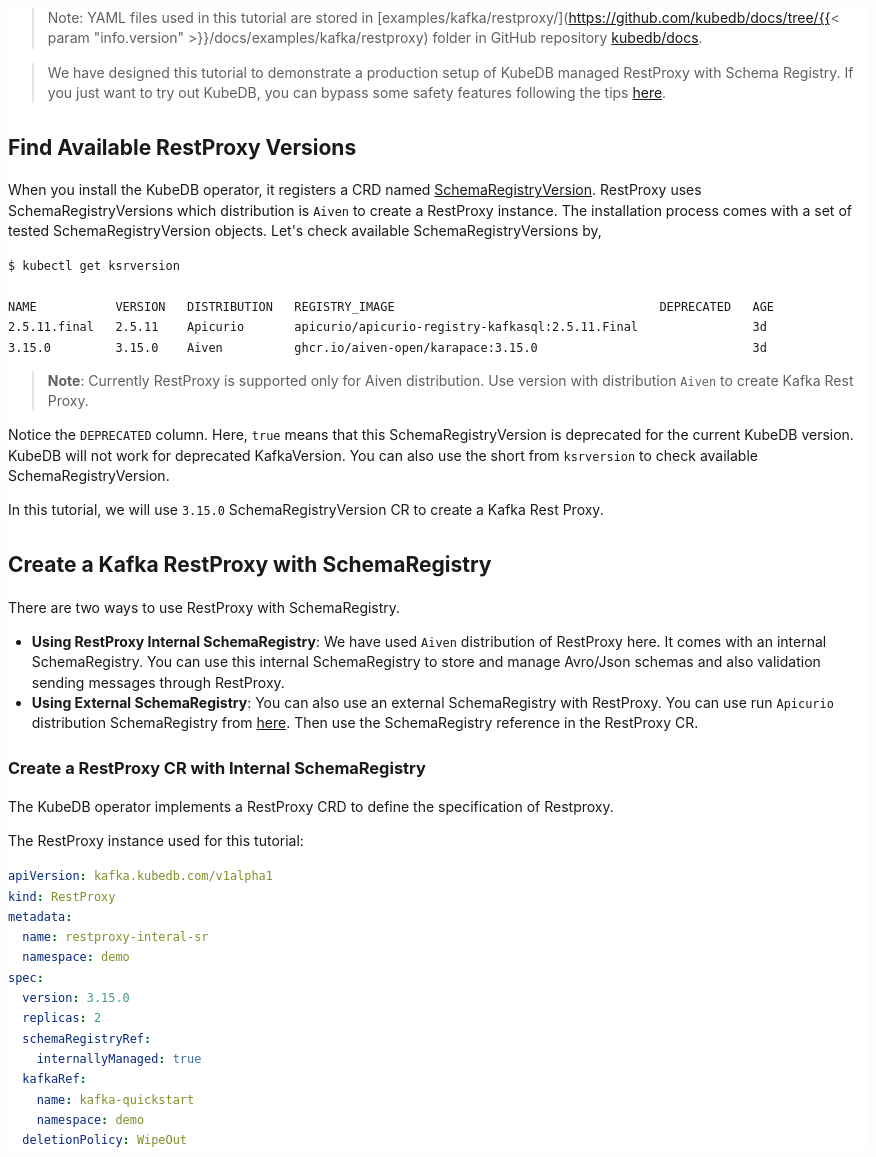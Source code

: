 > Note: YAML files used in this tutorial are stored in [examples/kafka/restproxy/](https://github.com/kubedb/docs/tree/{{< param "info.version" >}}/docs/examples/kafka/restproxy) folder in GitHub repository [kubedb/docs](https://github.com/kubedb/docs).

> We have designed this tutorial to demonstrate a production setup of KubeDB managed RestProxy with Schema Registry. If you just want to try out KubeDB, you can bypass some safety features following the tips [here](/docs/v2025.8.31/guides/kafka/restproxy/overview#tips-for-testing).

## Find Available RestProxy Versions

When you install the KubeDB operator, it registers a CRD named [SchemaRegistryVersion](/docs/v2025.8.31/guides/kafka/concepts/schemaregistryversion). RestProxy uses SchemaRegistryVersions which distribution is `Aiven` to create a RestProxy instance. The installation process comes with a set of tested SchemaRegistryVersion objects. Let's check available SchemaRegistryVersions by,

```bash
$ kubectl get ksrversion

NAME           VERSION   DISTRIBUTION   REGISTRY_IMAGE                                     DEPRECATED   AGE
2.5.11.final   2.5.11    Apicurio       apicurio/apicurio-registry-kafkasql:2.5.11.Final                3d
3.15.0         3.15.0    Aiven          ghcr.io/aiven-open/karapace:3.15.0                              3d
```

> **Note**: Currently RestProxy is supported only for Aiven distribution. Use version with distribution `Aiven` to create Kafka Rest Proxy.

Notice the `DEPRECATED` column. Here, `true` means that this SchemaRegistryVersion is deprecated for the current KubeDB version. KubeDB will not work for deprecated KafkaVersion. You can also use the short from `ksrversion` to check available SchemaRegistryVersion.

In this tutorial, we will use `3.15.0` SchemaRegistryVersion CR to create a Kafka Rest Proxy.

## Create a Kafka RestProxy with SchemaRegistry

There are two ways to use RestProxy with SchemaRegistry.

- **Using RestProxy Internal SchemaRegistry**: We have used `Aiven` distribution of RestProxy here. It comes with an internal SchemaRegistry. You can use this internal SchemaRegistry to store and manage Avro/Json schemas and also validation sending messages through RestProxy.
- **Using External SchemaRegistry**: You can also use an external SchemaRegistry with RestProxy. You can use run `Apicurio` distribution SchemaRegistry from [here](/docs/v2025.8.31/guides/kafka/schemaregistry/overview). Then use the SchemaRegistry reference in the RestProxy CR.

### Create a RestProxy CR with Internal SchemaRegistry
The KubeDB operator implements a RestProxy CRD to define the specification of Restproxy.

The RestProxy instance used for this tutorial:

```yaml
apiVersion: kafka.kubedb.com/v1alpha1
kind: RestProxy
metadata:
  name: restproxy-interal-sr
  namespace: demo
spec:
  version: 3.15.0
  replicas: 2
  schemaRegistryRef:
    internallyManaged: true
  kafkaRef:
    name: kafka-quickstart
    namespace: demo
  deletionPolicy: WipeOut
```
